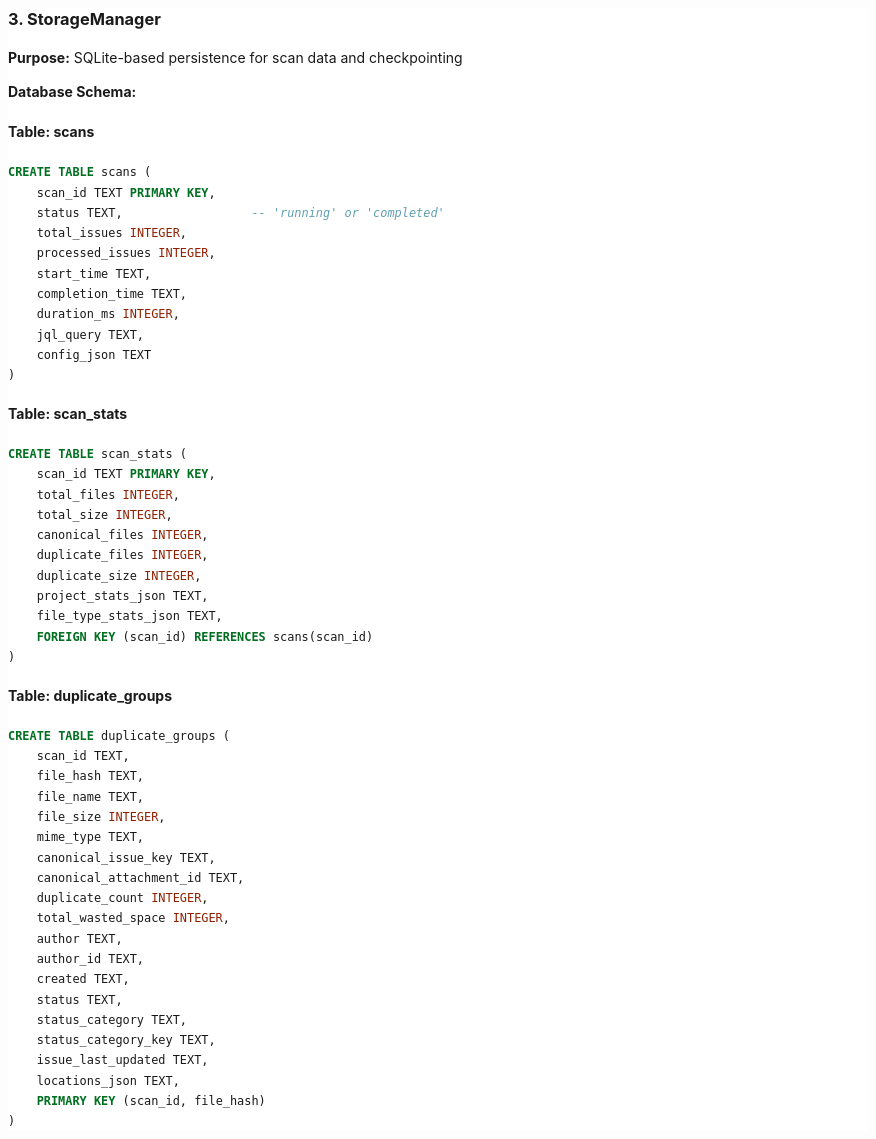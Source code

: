 
### **3. StorageManager**
**Purpose:** SQLite-based persistence for scan data and checkpointing

**Database Schema:**

#### **Table: scans**
```sql
CREATE TABLE scans (
    scan_id TEXT PRIMARY KEY,
    status TEXT,                  -- 'running' or 'completed'
    total_issues INTEGER,
    processed_issues INTEGER,
    start_time TEXT,
    completion_time TEXT,
    duration_ms INTEGER,
    jql_query TEXT,
    config_json TEXT
)
```

#### **Table: scan_stats**
```sql
CREATE TABLE scan_stats (
    scan_id TEXT PRIMARY KEY,
    total_files INTEGER,
    total_size INTEGER,
    canonical_files INTEGER,
    duplicate_files INTEGER,
    duplicate_size INTEGER,
    project_stats_json TEXT,
    file_type_stats_json TEXT,
    FOREIGN KEY (scan_id) REFERENCES scans(scan_id)
)
```

#### **Table: duplicate_groups**
```sql
CREATE TABLE duplicate_groups (
    scan_id TEXT,
    file_hash TEXT,
    file_name TEXT,
    file_size INTEGER,
    mime_type TEXT,
    canonical_issue_key TEXT,
    canonical_attachment_id TEXT,
    duplicate_count INTEGER,
    total_wasted_space INTEGER,
    author TEXT,
    author_id TEXT,
    created TEXT,
    status TEXT,
    status_category TEXT,
    status_category_key TEXT,
    issue_last_updated TEXT,
    locations_json TEXT,
    PRIMARY KEY (scan_id, file_hash)
)
```
